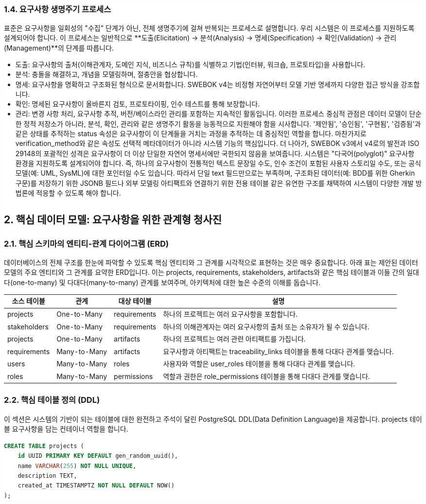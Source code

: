 ### 1.4. 요구사항 생명주기 프로세스
표준은 요구사항을 일회성의 "수집" 단계가 아닌, 전체 생명주기에 걸쳐 반복되는 프로세스로 설명합니다. 우리 시스템은 이 프로세스를 지원하도록 설계되어야 합니다. 이 프로세스는 일반적으로 **도출(Elicitation) → 분석(Analysis) → 명세(Specification) → 확인(Validation) → 관리(Management)**의 단계를 따릅니다.
 * 도출: 요구사항의 출처(이해관계자, 도메인 지식, 비즈니스 규칙)를 식별하고 기법(인터뷰, 워크숍, 프로토타입)을 사용합니다.
 * 분석: 충돌을 해결하고, 개념을 모델링하며, 절충안을 협상합니다.
 * 명세: 요구사항을 명확하고 구조화된 형식으로 문서화합니다. SWEBOK v4는 비정형 자연어부터 모델 기반 명세까지 다양한 접근 방식을 강조합니다.
 * 확인: 명세된 요구사항이 올바른지 검토, 프로토타이핑, 인수 테스트를 통해 보장합니다.
 * 관리: 변경 사항 처리, 요구사항 추적, 버전/베이스라인 관리를 포함하는 지속적인 활동입니다.
이러한 프로세스 중심적 관점은 데이터 모델이 단순한 정적 저장소가 아니라, 분석, 확인, 관리와 같은 생명주기 활동을 능동적으로 지원해야 함을 시사합니다. '제안됨', '승인됨', '구현됨', '검증됨'과 같은 상태를 추적하는 status 속성은 요구사항이 이 단계들을 거치는 과정을 추적하는 데 중심적인 역할을 합니다. 마찬가지로 verification_method와 같은 속성도 선택적 메타데이터가 아니라 시스템 기능의 핵심입니다.
더 나아가, SWEBOK v3에서 v4로의 발전과 ISO 29148의 포괄적인 성격은 요구사항이 더 이상 단일한 자연어 명세서에만 국한되지 않음을 보여줍니다. 시스템은 "다국어(polyglot)" 요구사항 환경을 지원하도록 설계되어야 합니다. 즉, 하나의 요구사항이 전통적인 텍스트 문장일 수도, 인수 조건이 포함된 사용자 스토리일 수도, 또는 공식 모델(예: UML, SysML)에 대한 포인터일 수도 있습니다. 따라서 단일 text 필드만으로는 부족하며, 구조화된 데이터(예: BDD를 위한 Gherkin 구문)를 저장하기 위한 JSONB 필드나 외부 모델링 아티팩트와 연결하기 위한 전용 테이블 같은 유연한 구조를 채택하여 시스템이 다양한 개발 방법론에 적응할 수 있도록 해야 합니다.

## 2. 핵심 데이터 모델: 요구사항을 위한 관계형 청사진
### 2.1. 핵심 스키마의 엔티티-관계 다이어그램 (ERD)
데이터베이스의 전체 구조를 한눈에 파악할 수 있도록 핵심 엔티티와 그 관계를 시각적으로 표현하는 것은 매우 중요합니다. 아래 표는 제안된 데이터 모델의 주요 엔티티와 그 관계를 요약한 ERD입니다. 이는 projects, requirements, stakeholders, artifacts와 같은 핵심 테이블과 이들 간의 일대다(one-to-many) 및 다대다(many-to-many) 관계를 보여주며, 아키텍처에 대한 높은 수준의 이해를 돕습니다.

| 소스 테이블 | 관계 | 대상 테이블 | 설명 |
|---|---|---|---|
| projects | One-to-Many | requirements | 하나의 프로젝트는 여러 요구사항을 포함합니다. |
| stakeholders | One-to-Many | requirements | 하나의 이해관계자는 여러 요구사항의 출처 또는 소유자가 될 수 있습니다. |
| projects | One-to-Many | artifacts | 하나의 프로젝트는 여러 관련 아티팩트를 가집니다. |
| requirements | Many-to-Many | artifacts | 요구사항과 아티팩트는 traceability_links 테이블을 통해 다대다 관계를 맺습니다. |
| users | Many-to-Many | roles | 사용자와 역할은 user_roles 테이블을 통해 다대다 관계를 맺습니다. |
| roles | Many-to-Many | permissions | 역할과 권한은 role_permissions 테이블을 통해 다대다 관계를 맺습니다. |

### 2.2. 핵심 테이블 정의 (DDL)
이 섹션은 시스템의 기반이 되는 테이블에 대한 완전하고 주석이 달린 PostgreSQL DDL(Data Definition Language)을 제공합니다.
projects 테이블
요구사항을 담는 컨테이너 역할을 합니다.

```sql
CREATE TABLE projects (
    id UUID PRIMARY KEY DEFAULT gen_random_uuid(),
    name VARCHAR(255) NOT NULL UNIQUE,
    description TEXT,
    created_at TIMESTAMPTZ NOT NULL DEFAULT NOW()
);
```
